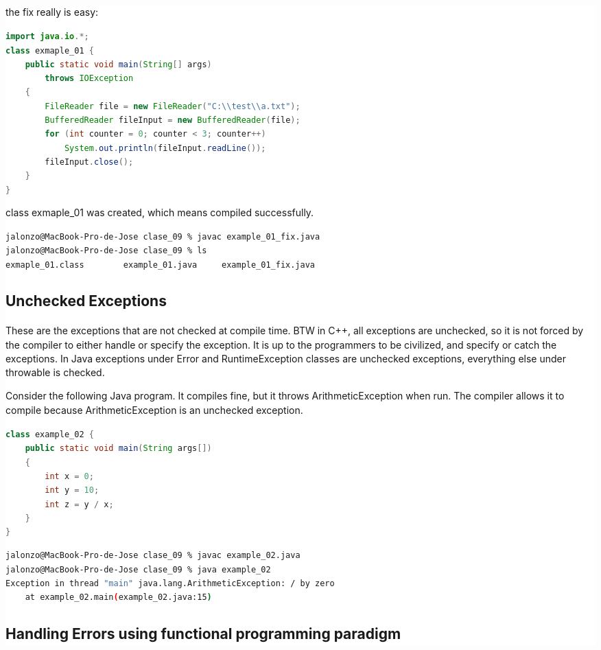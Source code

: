 the fix really is easy:

```java
import java.io.*;
class exmaple_01 {
	public static void main(String[] args)
		throws IOException
	{
		FileReader file = new FileReader("C:\\test\\a.txt");
		BufferedReader fileInput = new BufferedReader(file);
		for (int counter = 0; counter < 3; counter++)
			System.out.println(fileInput.readLine());
		fileInput.close();
	}
}
```
class exmaple_01 was created, which means compiled successfully.

```bash
jalonzo@MacBook-Pro-de-Jose clase_09 % javac example_01_fix.java 
jalonzo@MacBook-Pro-de-Jose clase_09 % ls
exmaple_01.class		example_01.java		example_01_fix.java
```

## Unchecked Exceptions 

These are the exceptions that are not checked at compile time. BTW in C++, all exceptions are unchecked, so it is not forced by the compiler to either handle or specify the exception. It is up to the programmers to be civilized, and specify or catch the exceptions. In Java exceptions under Error and RuntimeException classes are unchecked exceptions, everything else under throwable is checked. 

Consider the following Java program. It compiles fine, but it throws ArithmeticException when run. The compiler allows it to compile because ArithmeticException is an unchecked exception.

```java
class example_02 {
	public static void main(String args[])
	{
		int x = 0;
		int y = 10;
		int z = y / x;
	}
}

```

```bash
jalonzo@MacBook-Pro-de-Jose clase_09 % javac example_02.java
jalonzo@MacBook-Pro-de-Jose clase_09 % java example_02             
Exception in thread "main" java.lang.ArithmeticException: / by zero
	at example_02.main(example_02.java:15)
```


## Handling Errors using functional programming paradigm
